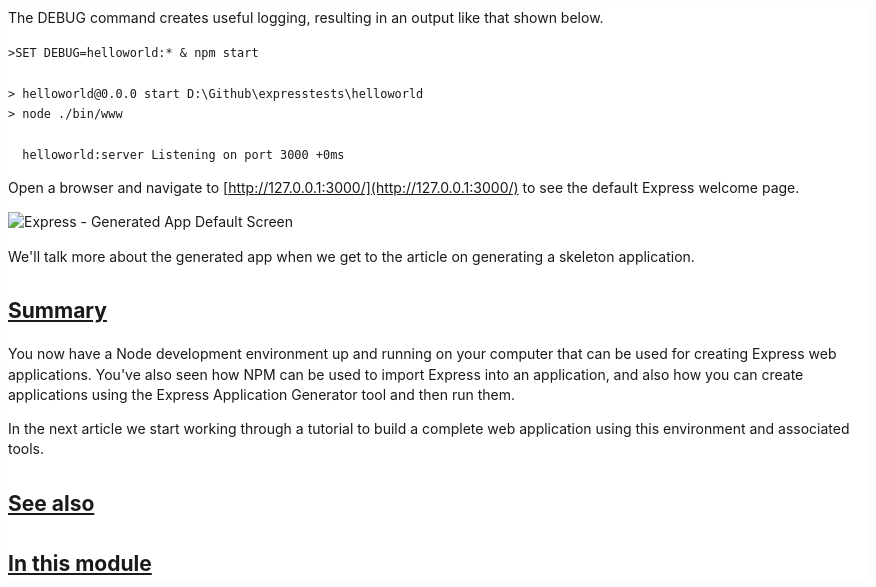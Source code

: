 The DEBUG command creates useful logging, resulting in an output like that shown below.

```
>SET DEBUG=helloworld:* & npm start

> helloworld@0.0.0 start D:\Github\expresstests\helloworld
> node ./bin/www

  helloworld:server Listening on port 3000 +0ms
```

Open a browser and navigate to [http://127.0.0.1:3000/](http://127.0.0.1:3000/) to see the default Express welcome page.

![Express - Generated App Default Screen](https://developer.mozilla.org/en-US/docs/Learn/Server-side/Express_Nodejs/development_environment/express_default_screen.png)

We'll talk more about the generated app when we get to the article on generating a skeleton application.

## [Summary](https://developer.mozilla.org/en-US/docs/Learn/Server-side/Express_Nodejs/development_environment#summary "Permalink to Summary")

You now have a Node development environment up and running on your computer that can be used for creating Express web applications. You've also seen how NPM can be used to import Express into an application, and also how you can create applications using the Express Application Generator tool and then run them.

In the next article we start working through a tutorial to build a complete web application using this environment and associated tools.

## [See also](https://developer.mozilla.org/en-US/docs/Learn/Server-side/Express_Nodejs/development_environment#see_also "Permalink to See also")

## [In this module](https://developer.mozilla.org/en-US/docs/Learn/Server-side/Express_Nodejs/development_environment#in_this_module "Permalink to In this module")
